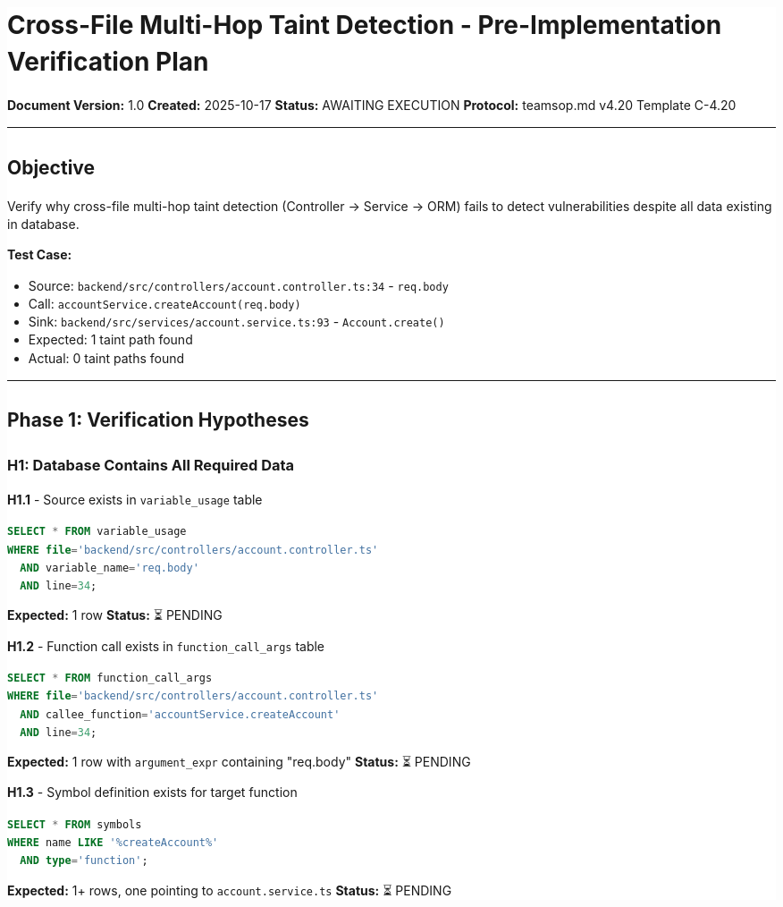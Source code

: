 # Cross-File Multi-Hop Taint Detection - Pre-Implementation Verification Plan

**Document Version:** 1.0
**Created:** 2025-10-17
**Status:** AWAITING EXECUTION
**Protocol:** teamsop.md v4.20 Template C-4.20

---

## Objective

Verify why cross-file multi-hop taint detection (Controller → Service → ORM) fails to detect vulnerabilities despite all data existing in database.

**Test Case:**
- Source: `backend/src/controllers/account.controller.ts:34` - `req.body`
- Call: `accountService.createAccount(req.body)`
- Sink: `backend/src/services/account.service.ts:93` - `Account.create()`
- Expected: 1 taint path found
- Actual: 0 taint paths found

---

## Phase 1: Verification Hypotheses

### H1: Database Contains All Required Data

**H1.1** - Source exists in `variable_usage` table
```sql
SELECT * FROM variable_usage
WHERE file='backend/src/controllers/account.controller.ts'
  AND variable_name='req.body'
  AND line=34;
```
**Expected:** 1 row
**Status:** ⏳ PENDING

**H1.2** - Function call exists in `function_call_args` table
```sql
SELECT * FROM function_call_args
WHERE file='backend/src/controllers/account.controller.ts'
  AND callee_function='accountService.createAccount'
  AND line=34;
```
**Expected:** 1 row with `argument_expr` containing "req.body"
**Status:** ⏳ PENDING

**H1.3** - Symbol definition exists for target function
```sql
SELECT * FROM symbols
WHERE name LIKE '%createAccount%'
  AND type='function';
```
**Expected:** 1+ rows, one pointing to `account.service.ts`
**Status:** ⏳ PENDING

